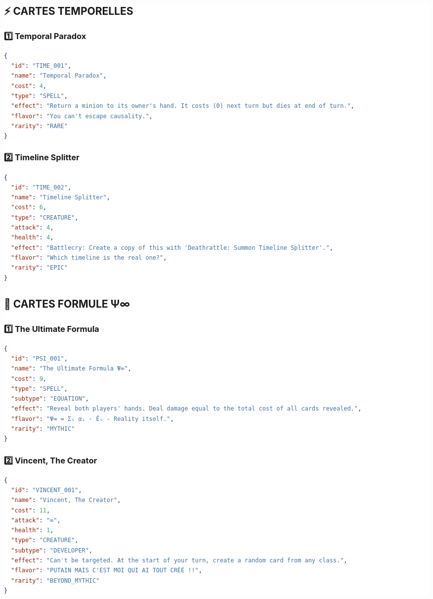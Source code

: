 ## ⚡ CARTES TEMPORELLES

### 1️⃣ **Temporal Paradox**
```json
{
  "id": "TIME_001",
  "name": "Temporal Paradox",
  "cost": 4,
  "type": "SPELL",
  "effect": "Return a minion to its owner's hand. It costs (0) next turn but dies at end of turn.",
  "flavor": "You can't escape causality.",
  "rarity": "RARE"
}
```

### 2️⃣ **Timeline Splitter**
```json
{
  "id": "TIME_002",
  "name": "Timeline Splitter",
  "cost": 6,
  "type": "CREATURE",
  "attack": 4,
  "health": 4,
  "effect": "Battlecry: Create a copy of this with 'Deathrattle: Summon Timeline Splitter'.",
  "flavor": "Which timeline is the real one?",
  "rarity": "EPIC"
}
```

## 🔮 CARTES FORMULE Ψ∞

### 1️⃣ **The Ultimate Formula**
```json
{
  "id": "PSI_001",
  "name": "The Ultimate Formula Ψ∞",
  "cost": 9,
  "type": "SPELL",
  "subtype": "EQUATION",
  "effect": "Reveal both players' hands. Deal damage equal to the total cost of all cards revealed.",
  "flavor": "Ψ∞ = Σᵢ αᵢ · Êᵢ - Reality itself.",
  "rarity": "MYTHIC"
}
```

### 2️⃣ **Vincent, The Creator**
```json
{
  "id": "VINCENT_001",
  "name": "Vincent, The Creator",
  "cost": 11,
  "attack": "∞",
  "health": 1,
  "type": "CREATURE",
  "subtype": "DEVELOPER",
  "effect": "Can't be targeted. At the start of your turn, create a random card from any class.",
  "flavor": "PUTAIN MAIS C'EST MOI QUI AI TOUT CRÉÉ !!",
  "rarity": "BEYOND_MYTHIC"
}
```
